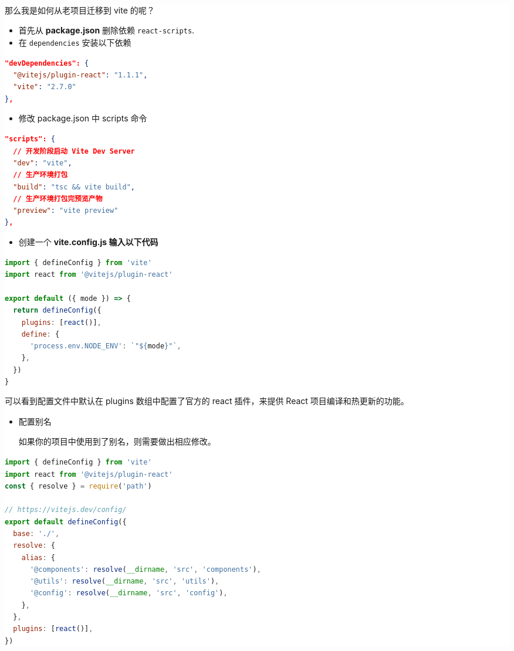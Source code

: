 那么我是如何从老项目迁移到 vite 的呢？

- 首先从 **package.json** 删除依赖 `react-scripts`.
- 在 `dependencies` 安装以下依赖

```json
"devDependencies": {
  "@vitejs/plugin-react": "1.1.1",
  "vite": "2.7.0"
},
```

- 修改 package.json 中 scripts 命令

```json
"scripts": {
  // 开发阶段启动 Vite Dev Server
  "dev": "vite",
  // 生产环境打包
  "build": "tsc && vite build",
  // 生产环境打包完预览产物
  "preview": "vite preview"
},
```

- 创建一个 **vite.config.js 输入以下代码**

```jsx
import { defineConfig } from 'vite'
import react from '@vitejs/plugin-react'

export default ({ mode }) => {
  return defineConfig({
    plugins: [react()],
    define: {
      'process.env.NODE_ENV': `"${mode}"`,
    },
  })
}
```

可以看到配置文件中默认在 plugins 数组中配置了官方的 react 插件，来提供 React 项目编译和热更新的功能。

- 配置别名

  如果你的项目中使用到了别名，则需要做出相应修改。

```js
import { defineConfig } from 'vite'
import react from '@vitejs/plugin-react'
const { resolve } = require('path')

// https://vitejs.dev/config/
export default defineConfig({
  base: './',
  resolve: {
    alias: {
      '@components': resolve(__dirname, 'src', 'components'),
      '@utils': resolve(__dirname, 'src', 'utils'),
      '@config': resolve(__dirname, 'src', 'config'),
    },
  },
  plugins: [react()],
})
```
